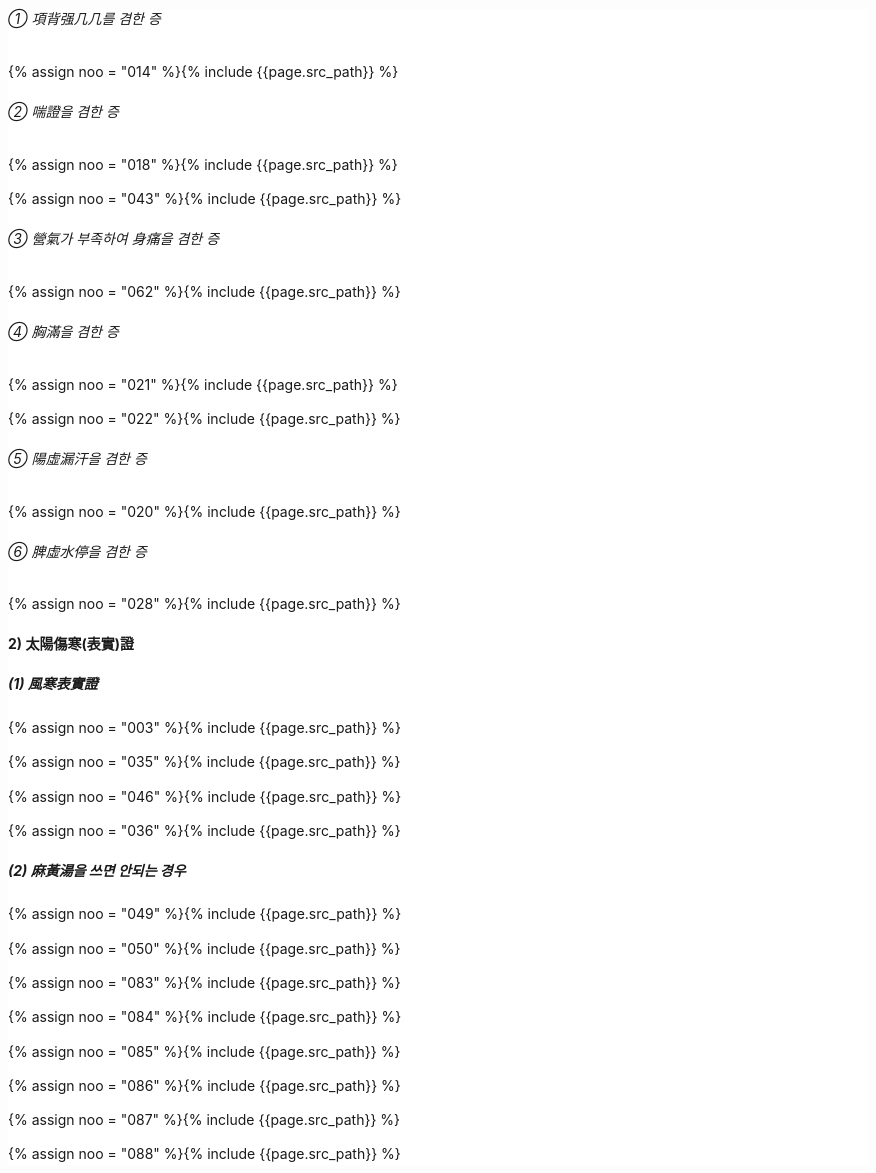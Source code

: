 ###### ① 項背强几几를 겸한 증

{% assign noo = "014" %}{% include {{page.src_path}} %}

###### ② 喘證을 겸한 증

{% assign noo = "018" %}{% include {{page.src_path}} %}

{% assign noo = "043" %}{% include {{page.src_path}} %}


###### ③ 營氣가 부족하여 身痛을 겸한 증

{% assign noo = "062" %}{% include {{page.src_path}} %}

###### ④ 胸滿을 겸한 증

{% assign noo = "021" %}{% include {{page.src_path}} %}

{% assign noo = "022" %}{% include {{page.src_path}} %}

###### ⑤ 陽虛漏汗을 겸한 증

{% assign noo = "020" %}{% include {{page.src_path}} %}

###### ⑥ 脾虛水停을 겸한 증

{% assign noo = "028" %}{% include {{page.src_path}} %}




#### 2) 太陽傷寒(表實)證


##### (1) 風寒表實證


{% assign noo = "003" %}{% include {{page.src_path}} %}

{% assign noo = "035" %}{% include {{page.src_path}} %}

{% assign noo = "046" %}{% include {{page.src_path}} %}

{% assign noo = "036" %}{% include {{page.src_path}} %}


##### (2) 麻黃湯을 쓰면 안되는 경우


{% assign noo = "049" %}{% include {{page.src_path}} %}

{% assign noo = "050" %}{% include {{page.src_path}} %}

{% assign noo = "083" %}{% include {{page.src_path}} %}

{% assign noo = "084" %}{% include {{page.src_path}} %}

{% assign noo = "085" %}{% include {{page.src_path}} %}

{% assign noo = "086" %}{% include {{page.src_path}} %}

{% assign noo = "087" %}{% include {{page.src_path}} %}

{% assign noo = "088" %}{% include {{page.src_path}} %}
